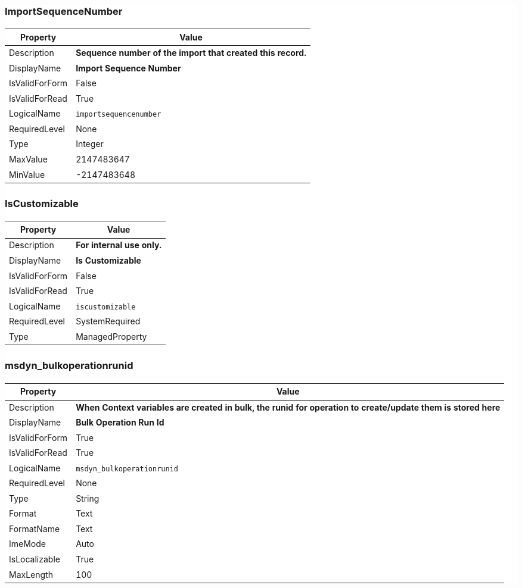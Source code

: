 ### <a name="BKMK_ImportSequenceNumber"></a> ImportSequenceNumber

|Property|Value|
|---|---|
|Description|**Sequence number of the import that created this record.**|
|DisplayName|**Import Sequence Number**|
|IsValidForForm|False|
|IsValidForRead|True|
|LogicalName|`importsequencenumber`|
|RequiredLevel|None|
|Type|Integer|
|MaxValue|2147483647|
|MinValue|-2147483648|

### <a name="BKMK_IsCustomizable"></a> IsCustomizable

|Property|Value|
|---|---|
|Description|**For internal use only.**|
|DisplayName|**Is Customizable**|
|IsValidForForm|False|
|IsValidForRead|True|
|LogicalName|`iscustomizable`|
|RequiredLevel|SystemRequired|
|Type|ManagedProperty|

### <a name="BKMK_msdyn_bulkoperationrunid"></a> msdyn_bulkoperationrunid

|Property|Value|
|---|---|
|Description|**When Context variables are created in bulk, the runid for operation to create/update them is stored here**|
|DisplayName|**Bulk Operation Run Id**|
|IsValidForForm|True|
|IsValidForRead|True|
|LogicalName|`msdyn_bulkoperationrunid`|
|RequiredLevel|None|
|Type|String|
|Format|Text|
|FormatName|Text|
|ImeMode|Auto|
|IsLocalizable|True|
|MaxLength|100|
